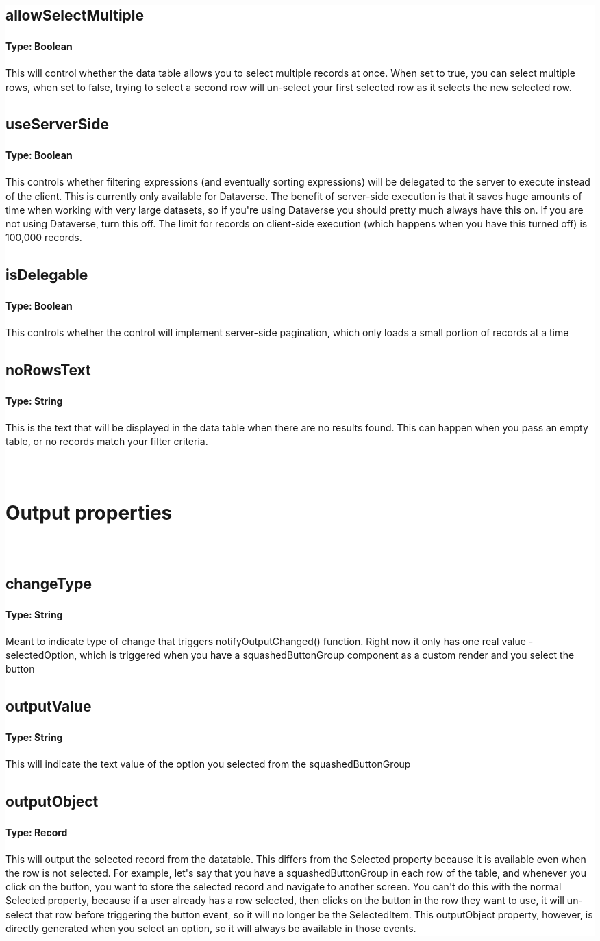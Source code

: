 ## allowSelectMultiple
#### Type: Boolean
This will control whether the data table allows you to select multiple records at once. When set to true, you can select multiple rows, when set to false, trying to select a second row will un-select your first selected row as it selects the new selected row.

## useServerSide
#### Type: Boolean 
This controls whether filtering expressions (and eventually sorting expressions) will be delegated to the server to execute instead of the client. This is currently only available for Dataverse. The benefit of server-side execution is that it saves huge amounts of time when working with very large datasets, so if you're using Dataverse you should pretty much always have this on. If you are not using Dataverse, turn this off. The limit for records on client-side execution (which happens when you have this turned off) is 100,000 records.

## isDelegable
#### Type: Boolean
This controls whether the control will implement server-side pagination, which only loads a small portion of records at a time

## noRowsText
#### Type: String
This is the text that will be displayed in the data table when there are no results found. This can happen when you pass an empty table, or no records match your filter criteria.


<br>

# Output properties

<br>

## changeType
#### Type: String
Meant to indicate type of change that triggers notifyOutputChanged() function. Right now it only has one real value - selectedOption, which is triggered when you have a squashedButtonGroup component as a custom render and you select the button

## outputValue
#### Type: String
This will indicate the text value of the option you selected from the squashedButtonGroup

## outputObject
#### Type: Record 
This will output the selected record from the datatable. This differs from the Selected property because it is available even when the row is not selected. For example, let's say that you have a squashedButtonGroup in each row of the table, and whenever you click on the button, you want to store the selected record and navigate to another screen. You can't do this with the normal Selected property, because if a user already has a row selected, then clicks on the button in the row they want to use, it will un-select that row before triggering the button event, so it will no longer be the SelectedItem. This outputObject property, however, is directly generated when you select an option, so it will always be available in those events.
